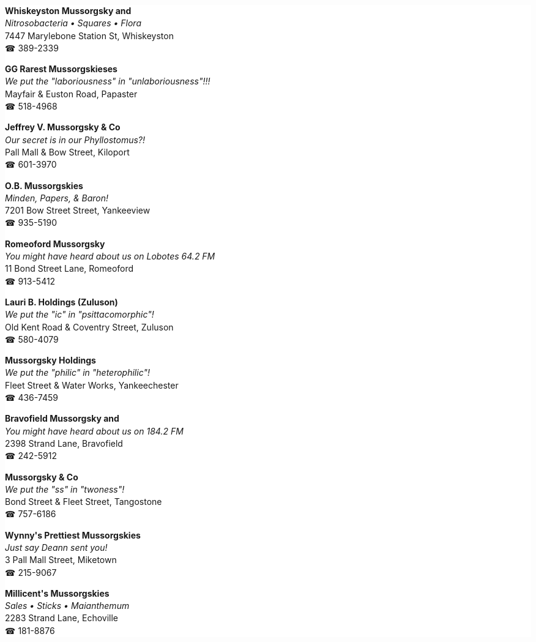 **Whiskeyston Mussorgsky and**  
_Nitrosobacteria • Squares • Flora_  
7447 Marylebone Station St, Whiskeyston  
☎ 389-2339

**GG Rarest Mussorgskieses**  
_We put the "laboriousness" in "unlaboriousness"!!!_  
Mayfair & Euston Road, Papaster  
☎ 518-4968

**Jeffrey V. Mussorgsky & Co**  
_Our secret is in our Phyllostomus?!_  
Pall Mall & Bow Street, Kiloport  
☎ 601-3970

**O.B. Mussorgskies**  
_Minden, Papers, & Baron!_  
7201 Bow Street Street, Yankeeview  
☎ 935-5190

**Romeoford Mussorgsky**  
_You might have heard about us on Lobotes 64.2 FM_  
11 Bond Street Lane, Romeoford  
☎ 913-5412

**Lauri B. Holdings (Zuluson)**  
_We put the "ic" in "psittacomorphic"!_  
Old Kent Road & Coventry Street, Zuluson  
☎ 580-4079

**Mussorgsky Holdings**  
_We put the "philic" in "heterophilic"!_  
Fleet Street & Water Works, Yankeechester  
☎ 436-7459

**Bravofield Mussorgsky and**  
_You might have heard about us on 184.2 FM_  
2398 Strand Lane, Bravofield  
☎ 242-5912

**Mussorgsky & Co**  
_We put the "ss" in "twoness"!_  
Bond Street & Fleet Street, Tangostone  
☎ 757-6186

**Wynny's Prettiest Mussorgskies**  
_Just say Deann sent you!_  
3 Pall Mall Street, Miketown  
☎ 215-9067

**Millicent's Mussorgskies**  
_Sales • Sticks • Maianthemum_  
2283 Strand Lane, Echoville  
☎ 181-8876

